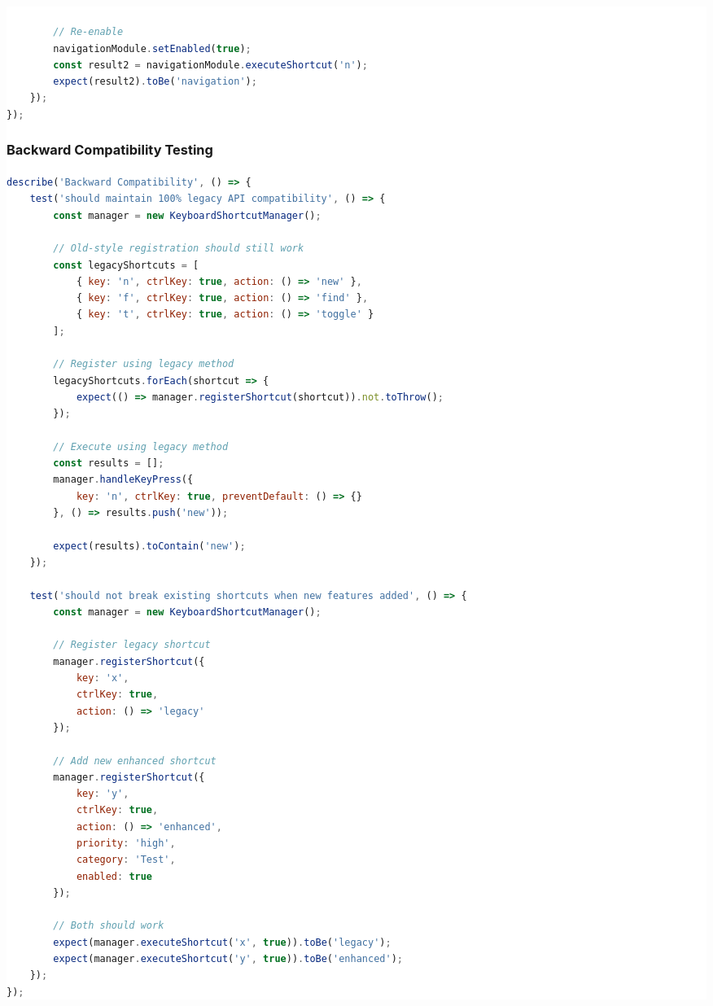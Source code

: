 ```javascript
        
        // Re-enable
        navigationModule.setEnabled(true);
        const result2 = navigationModule.executeShortcut('n');
        expect(result2).toBe('navigation');
    });
});
```

### Backward Compatibility Testing

```javascript
describe('Backward Compatibility', () => {
    test('should maintain 100% legacy API compatibility', () => {
        const manager = new KeyboardShortcutManager();
        
        // Old-style registration should still work
        const legacyShortcuts = [
            { key: 'n', ctrlKey: true, action: () => 'new' },
            { key: 'f', ctrlKey: true, action: () => 'find' },
            { key: 't', ctrlKey: true, action: () => 'toggle' }
        ];
        
        // Register using legacy method
        legacyShortcuts.forEach(shortcut => {
            expect(() => manager.registerShortcut(shortcut)).not.toThrow();
        });
        
        // Execute using legacy method
        const results = [];
        manager.handleKeyPress({
            key: 'n', ctrlKey: true, preventDefault: () => {}
        }, () => results.push('new'));
        
        expect(results).toContain('new');
    });
    
    test('should not break existing shortcuts when new features added', () => {
        const manager = new KeyboardShortcutManager();
        
        // Register legacy shortcut
        manager.registerShortcut({
            key: 'x',
            ctrlKey: true,
            action: () => 'legacy'
        });
        
        // Add new enhanced shortcut
        manager.registerShortcut({
            key: 'y',
            ctrlKey: true,
            action: () => 'enhanced',
            priority: 'high',
            category: 'Test',
            enabled: true
        });
        
        // Both should work
        expect(manager.executeShortcut('x', true)).toBe('legacy');
        expect(manager.executeShortcut('y', true)).toBe('enhanced');
    });
});
```
